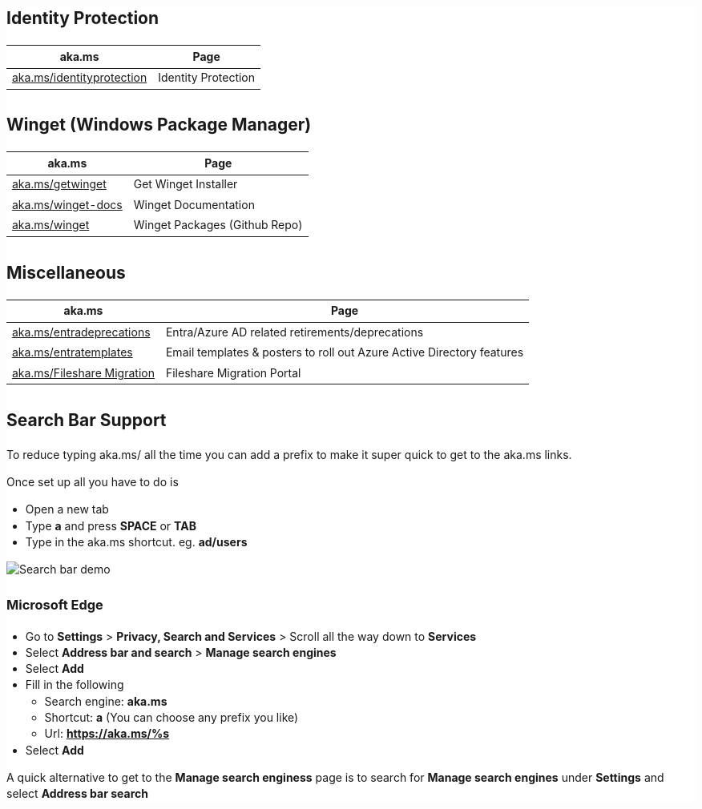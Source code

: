 ## Identity Protection
|aka.ms|Page|
|-----|---|
|[aka.ms/identityprotection](https://aka.ms/identityprotection)|Identity Protection|

## Winget (Windows Package Manager)
|aka.ms|Page|
|-----|---|
|[aka.ms/getwinget](https://aka.ms/getwinget)|Get Winget Installer|
|[aka.ms/winget-docs](https://aka.ms/winget-docs)|Winget Documentation|
|[aka.ms/winget](https://aka.ms/winget)|Winget Packages (Github Repo)|

## Miscellaneous
|aka.ms|Page|
|-----|---|
|[aka.ms/entradeprecations](https://aka.ms/entradeprecations)|Entra/Azure AD related retirements/deprecations|
|[aka.ms/entratemplates](https://aka.ms/entratemplates)|Email templates & posters to roll out Azure Active Directory features|
|[aka.ms/Fileshare Migration](https://aka.ms/odsp-mm-fs)|Fileshare Migration Portal|


## Search Bar Support

To reduce typing aka.ms/ all the time you can add a prefix to make it super quick to get to the aka.ms links.

Once set up all you have to do is 
* Open a new tab
* Type **a** and press **SPACE** or **TAB** 
* Type in the aka.ms shortcut. eg. **ad/users**

![Search bar demo](/images/SearchBarDemo.gif)

### Microsoft Edge

* Go to **Settings** > **Privacy, Search and Services** > Scroll all the way down to **Services**
* Select **Address bar and search** > **Manage search engines**
* Select **Add**
* Fill in the following
  * Search engine: **aka.ms**
  * Shortcut: **a** (You can choose any prefix you like)
  * Url: **https://aka.ms/%s**
* Select **Add**

A quick alternative to get to the **Manage search enginess** page is to search for **Manage search engines** under **Settings** and select **Address bar search**
